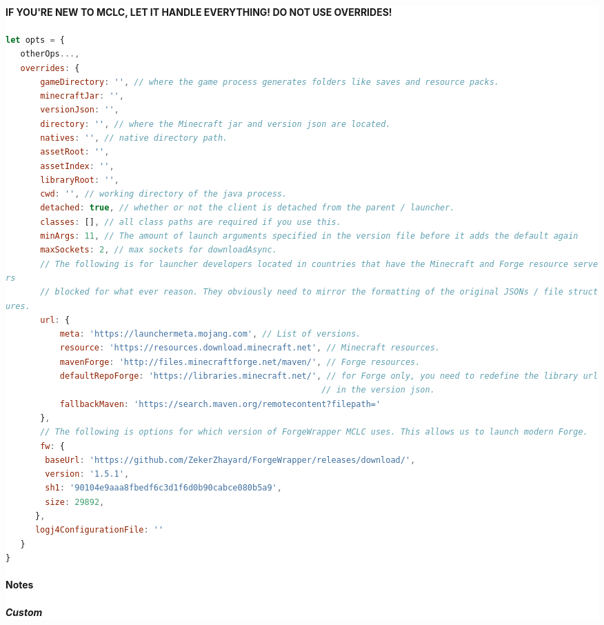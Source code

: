 #### IF YOU'RE NEW TO MCLC, LET IT HANDLE EVERYTHING! DO NOT USE OVERRIDES!

```js
let opts = {
   otherOps...,
   overrides: {
       gameDirectory: '', // where the game process generates folders like saves and resource packs.
       minecraftJar: '',
       versionJson: '',
       directory: '', // where the Minecraft jar and version json are located.
       natives: '', // native directory path.
       assetRoot: '',
       assetIndex: '',
       libraryRoot: '',
       cwd: '', // working directory of the java process.
       detached: true, // whether or not the client is detached from the parent / launcher.
       classes: [], // all class paths are required if you use this.
       minArgs: 11, // The amount of launch arguments specified in the version file before it adds the default again
       maxSockets: 2, // max sockets for downloadAsync.
       // The following is for launcher developers located in countries that have the Minecraft and Forge resource servers
       // blocked for what ever reason. They obviously need to mirror the formatting of the original JSONs / file structures.
       url: {
           meta: 'https://launchermeta.mojang.com', // List of versions.
           resource: 'https://resources.download.minecraft.net', // Minecraft resources.
           mavenForge: 'http://files.minecraftforge.net/maven/', // Forge resources.
           defaultRepoForge: 'https://libraries.minecraft.net/', // for Forge only, you need to redefine the library url
                                                                // in the version json.
           fallbackMaven: 'https://search.maven.org/remotecontent?filepath='
       },
       // The following is options for which version of ForgeWrapper MCLC uses. This allows us to launch modern Forge.
       fw: {
        baseUrl: 'https://github.com/ZekerZhayard/ForgeWrapper/releases/download/',
        version: '1.5.1',
        sh1: '90104e9aaa8fbedf6c3d1f6d0b90cabce080b5a9',
        size: 29892,
      },
      logj4ConfigurationFile: ''
   }
}
```

#### Notes

##### Custom

